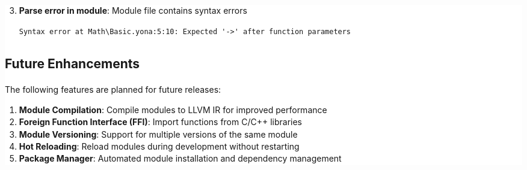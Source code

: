 3. **Parse error in module**: Module file contains syntax errors
   ```
   Syntax error at Math\Basic.yona:5:10: Expected '->' after function parameters
   ```

## Future Enhancements

The following features are planned for future releases:

1. **Module Compilation**: Compile modules to LLVM IR for improved performance
2. **Foreign Function Interface (FFI)**: Import functions from C/C++ libraries
3. **Module Versioning**: Support for multiple versions of the same module
4. **Hot Reloading**: Reload modules during development without restarting
5. **Package Manager**: Automated module installation and dependency management